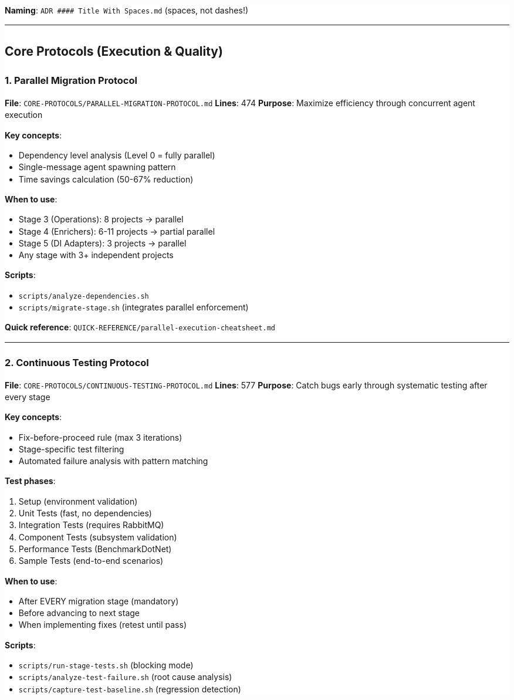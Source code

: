 **Naming**: `ADR #### Title With Spaces.md` (spaces, not dashes!)

---

## Core Protocols (Execution & Quality)

### 1. Parallel Migration Protocol
**File**: `CORE-PROTOCOLS/PARALLEL-MIGRATION-PROTOCOL.md`
**Lines**: 474
**Purpose**: Maximize efficiency through concurrent agent execution

**Key concepts**:
- Dependency level analysis (Level 0 = fully parallel)
- Single-message agent spawning pattern
- Time savings calculation (50-67% reduction)

**When to use**:
- Stage 3 (Operations): 8 projects → parallel
- Stage 4 (Enrichers): 6-11 projects → partial parallel
- Stage 5 (DI Adapters): 3 projects → parallel
- Any stage with 3+ independent projects

**Scripts**:
- `scripts/analyze-dependencies.sh`
- `scripts/migrate-stage.sh` (integrates parallel enforcement)

**Quick reference**: `QUICK-REFERENCE/parallel-execution-cheatsheet.md`

---

### 2. Continuous Testing Protocol
**File**: `CORE-PROTOCOLS/CONTINUOUS-TESTING-PROTOCOL.md`
**Lines**: 577
**Purpose**: Catch bugs early through systematic testing after every stage

**Key concepts**:
- Fix-before-proceed rule (max 3 iterations)
- Stage-specific test filtering
- Automated failure analysis with pattern matching

**Test phases**:
1. Setup (environment validation)
2. Unit Tests (fast, no dependencies)
3. Integration Tests (requires RabbitMQ)
4. Component Tests (subsystem validation)
5. Performance Tests (BenchmarkDotNet)
6. Sample Tests (end-to-end scenarios)

**When to use**:
- After EVERY migration stage (mandatory)
- Before advancing to next stage
- When implementing fixes (retest until pass)

**Scripts**:
- `scripts/run-stage-tests.sh` (blocking mode)
- `scripts/analyze-test-failure.sh` (root cause analysis)
- `scripts/capture-test-baseline.sh` (regression detection)

